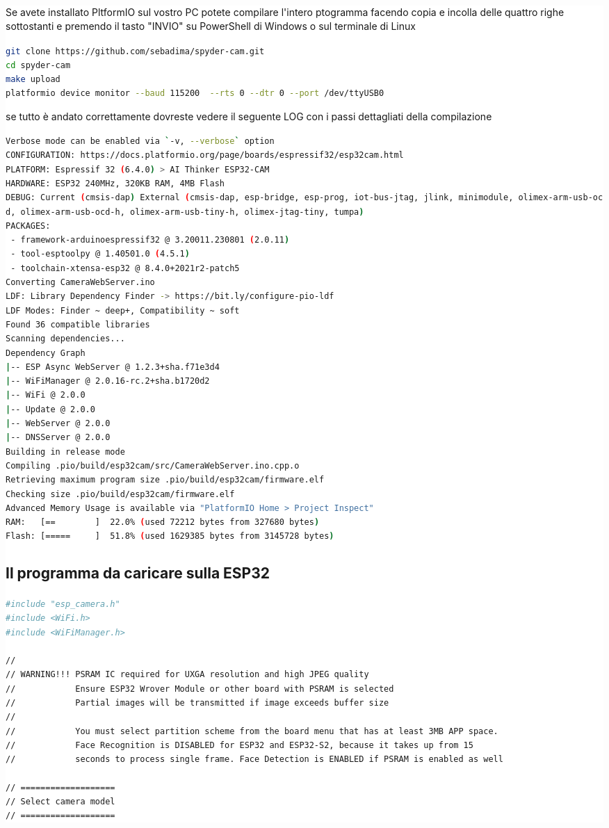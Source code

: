 Se avete installato PltformIO sul vostro PC potete compilare l'intero ptogramma facendo copia e incolla delle quattro righe sottostanti e premendo il tasto "INVIO" su PowerShell di Windows o sul terminale di Linux

```bash
git clone https://github.com/sebadima/spyder-cam.git
cd spyder-cam
make upload
platformio device monitor --baud 115200  --rts 0 --dtr 0 --port /dev/ttyUSB0
```
se tutto è andato correttamente dovreste vedere il seguente LOG con i passi dettagliati della compilazione 

```bash
Verbose mode can be enabled via `-v, --verbose` option
CONFIGURATION: https://docs.platformio.org/page/boards/espressif32/esp32cam.html
PLATFORM: Espressif 32 (6.4.0) > AI Thinker ESP32-CAM
HARDWARE: ESP32 240MHz, 320KB RAM, 4MB Flash
DEBUG: Current (cmsis-dap) External (cmsis-dap, esp-bridge, esp-prog, iot-bus-jtag, jlink, minimodule, olimex-arm-usb-ocd, olimex-arm-usb-ocd-h, olimex-arm-usb-tiny-h, olimex-jtag-tiny, tumpa)
PACKAGES: 
 - framework-arduinoespressif32 @ 3.20011.230801 (2.0.11) 
 - tool-esptoolpy @ 1.40501.0 (4.5.1) 
 - toolchain-xtensa-esp32 @ 8.4.0+2021r2-patch5
Converting CameraWebServer.ino
LDF: Library Dependency Finder -> https://bit.ly/configure-pio-ldf
LDF Modes: Finder ~ deep+, Compatibility ~ soft
Found 36 compatible libraries
Scanning dependencies...
Dependency Graph
|-- ESP Async WebServer @ 1.2.3+sha.f71e3d4
|-- WiFiManager @ 2.0.16-rc.2+sha.b1720d2
|-- WiFi @ 2.0.0
|-- Update @ 2.0.0
|-- WebServer @ 2.0.0
|-- DNSServer @ 2.0.0
Building in release mode
Compiling .pio/build/esp32cam/src/CameraWebServer.ino.cpp.o
Retrieving maximum program size .pio/build/esp32cam/firmware.elf
Checking size .pio/build/esp32cam/firmware.elf
Advanced Memory Usage is available via "PlatformIO Home > Project Inspect"
RAM:   [==        ]  22.0% (used 72212 bytes from 327680 bytes)
Flash: [=====     ]  51.8% (used 1629385 bytes from 3145728 bytes)
```


## Il programma da caricare sulla ESP32

```bash
#include "esp_camera.h"
#include <WiFi.h>
#include <WiFiManager.h>

//
// WARNING!!! PSRAM IC required for UXGA resolution and high JPEG quality
//            Ensure ESP32 Wrover Module or other board with PSRAM is selected
//            Partial images will be transmitted if image exceeds buffer size
//
//            You must select partition scheme from the board menu that has at least 3MB APP space.
//            Face Recognition is DISABLED for ESP32 and ESP32-S2, because it takes up from 15 
//            seconds to process single frame. Face Detection is ENABLED if PSRAM is enabled as well

// ===================
// Select camera model
// ===================
```